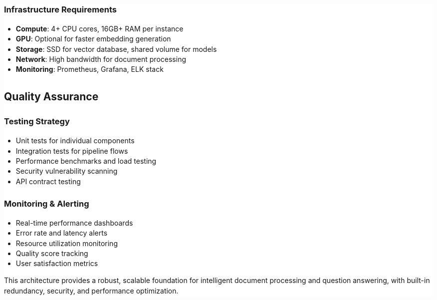 ### Infrastructure Requirements

- **Compute**: 4+ CPU cores, 16GB+ RAM per instance
- **GPU**: Optional for faster embedding generation
- **Storage**: SSD for vector database, shared volume for models
- **Network**: High bandwidth for document processing
- **Monitoring**: Prometheus, Grafana, ELK stack

## Quality Assurance

### Testing Strategy

- Unit tests for individual components
- Integration tests for pipeline flows
- Performance benchmarks and load testing
- Security vulnerability scanning
- API contract testing

### Monitoring & Alerting

- Real-time performance dashboards
- Error rate and latency alerts
- Resource utilization monitoring
- Quality score tracking
- User satisfaction metrics

This architecture provides a robust, scalable foundation for intelligent document processing and question answering, with built-in redundancy, security, and performance optimization.
